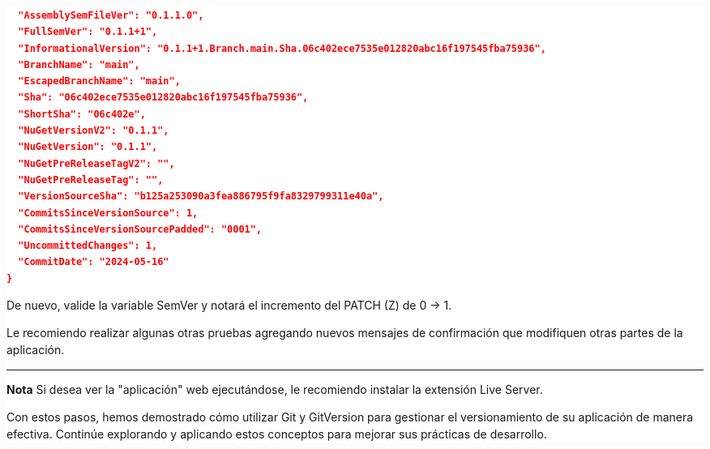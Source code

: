 ```json
  "AssemblySemFileVer": "0.1.1.0",
  "FullSemVer": "0.1.1+1",
  "InformationalVersion": "0.1.1+1.Branch.main.Sha.06c402ece7535e012820abc16f197545fba75936",
  "BranchName": "main",
  "EscapedBranchName": "main",
  "Sha": "06c402ece7535e012820abc16f197545fba75936",
  "ShortSha": "06c402e",
  "NuGetVersionV2": "0.1.1",
  "NuGetVersion": "0.1.1",
  "NuGetPreReleaseTagV2": "",
  "NuGetPreReleaseTag": "",
  "VersionSourceSha": "b125a253090a3fea886795f9fa8329799311e40a",
  "CommitsSinceVersionSource": 1,
  "CommitsSinceVersionSourcePadded": "0001",
  "UncommittedChanges": 1,
  "CommitDate": "2024-05-16"
}
```

De nuevo, valide la variable SemVer y notará el incremento del PATCH (Z) de 0 → 1.

Le recomiendo realizar algunas otras pruebas agregando nuevos mensajes de confirmación que modifiquen otras partes de la aplicación.

---
**Nota**
Si desea ver la "aplicación" web ejecutándose, le recomiendo instalar la extensión Live Server.

Con estos pasos, hemos demostrado cómo utilizar Git y GitVersion para gestionar el versionamiento de su aplicación de manera efectiva. Continúe explorando y aplicando estos conceptos para mejorar sus prácticas de desarrollo.
